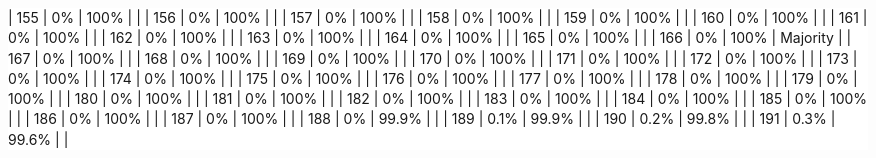 | 155 | 0% | 100% |  |
| 156 | 0% | 100% |  |
| 157 | 0% | 100% |  |
| 158 | 0% | 100% |  |
| 159 | 0% | 100% |  |
| 160 | 0% | 100% |  |
| 161 | 0% | 100% |  |
| 162 | 0% | 100% |  |
| 163 | 0% | 100% |  |
| 164 | 0% | 100% |  |
| 165 | 0% | 100% |  |
| 166 | 0% | 100% | Majority |
| 167 | 0% | 100% |  |
| 168 | 0% | 100% |  |
| 169 | 0% | 100% |  |
| 170 | 0% | 100% |  |
| 171 | 0% | 100% |  |
| 172 | 0% | 100% |  |
| 173 | 0% | 100% |  |
| 174 | 0% | 100% |  |
| 175 | 0% | 100% |  |
| 176 | 0% | 100% |  |
| 177 | 0% | 100% |  |
| 178 | 0% | 100% |  |
| 179 | 0% | 100% |  |
| 180 | 0% | 100% |  |
| 181 | 0% | 100% |  |
| 182 | 0% | 100% |  |
| 183 | 0% | 100% |  |
| 184 | 0% | 100% |  |
| 185 | 0% | 100% |  |
| 186 | 0% | 100% |  |
| 187 | 0% | 100% |  |
| 188 | 0% | 99.9% |  |
| 189 | 0.1% | 99.9% |  |
| 190 | 0.2% | 99.8% |  |
| 191 | 0.3% | 99.6% |  |
